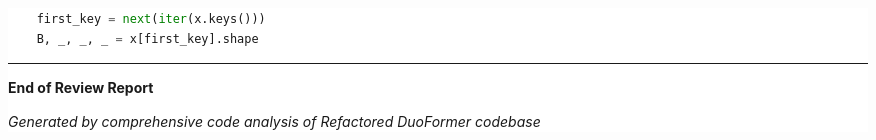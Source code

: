 ```python
    first_key = next(iter(x.keys()))
    B, _, _, _ = x[first_key].shape
```

---

**End of Review Report**

*Generated by comprehensive code analysis of Refactored DuoFormer codebase*

